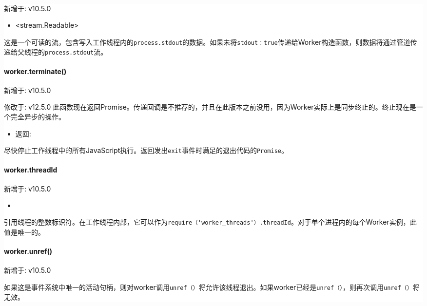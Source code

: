 新增于: v10.5.0

- <stream.Readable>

这是一个可读的流，包含写入工作线程内的`process.stdout`的数据。如果未将`stdout：true`传递给Worker构造函数，则数据将通过管道传递给父线程的`process.stdout`流。



#### worker.terminate()

新增于: v10.5.0

修改于: v12.5.0 此函数现在返回Promise。传递回调是不推荐的，并且在此版本之前没用，因为Worker实际上是同步终止的。终止现在是一个完全异步的操作。

- 返回: <Promise>

尽快停止工作线程中的所有JavaScript执行。返回发出`exit`事件时满足的退出代码的`Promise`。



#### worker.threadId

新增于: v10.5.0

- <integer>

引用线程的整数标识符。在工作线程内部，它可以作为`require（'worker_threads'）.threadId`。对于单个进程内的每个Worker实例，此值是唯一的。



#### worker.unref()

新增于: v10.5.0

如果这是事件系统中唯一的活动句柄，则对worker调用`unref（）`将允许该线程退出。如果worker已经是`unref（）`，则再次调用`unref（）`将无效。


